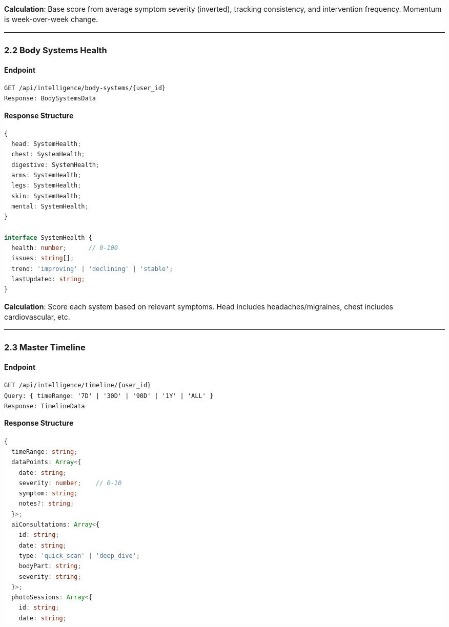**Calculation**: Base score from average symptom severity (inverted), tracking consistency, and intervention frequency. Momentum is week-over-week change.

---

### 2.2 Body Systems Health

**Endpoint**
```
GET /api/intelligence/body-systems/{user_id}
Response: BodySystemsData
```

**Response Structure**
```typescript
{
  head: SystemHealth;
  chest: SystemHealth;
  digestive: SystemHealth;
  arms: SystemHealth;
  legs: SystemHealth;
  skin: SystemHealth;
  mental: SystemHealth;
}

interface SystemHealth {
  health: number;      // 0-100
  issues: string[];
  trend: 'improving' | 'declining' | 'stable';
  lastUpdated: string;
}
```

**Calculation**: Score each system based on relevant symptoms. Head includes headaches/migraines, chest includes cardiovascular, etc.

---

### 2.3 Master Timeline

**Endpoint**
```
GET /api/intelligence/timeline/{user_id}
Query: { timeRange: '7D' | '30D' | '90D' | '1Y' | 'ALL' }
Response: TimelineData
```

**Response Structure**
```typescript
{
  timeRange: string;
  dataPoints: Array<{
    date: string;
    severity: number;    // 0-10
    symptom: string;
    notes?: string;
  }>;
  aiConsultations: Array<{
    id: string;
    date: string;
    type: 'quick_scan' | 'deep_dive';
    bodyPart: string;
    severity: string;
  }>;
  photoSessions: Array<{
    id: string;
    date: string;
```